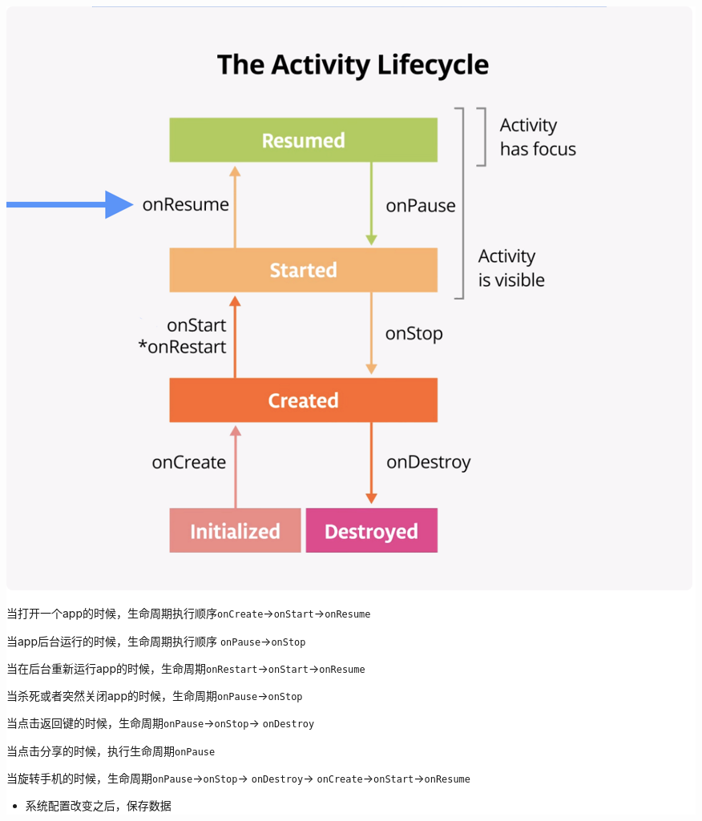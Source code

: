   <img src="../.vitepress/public/advance/architectureComponent/1.jpg" alt="vitepress init screenshot" style="border-radius:8px">
</p>

当打开一个app的时候，生命周期执行顺序`onCreate`->`onStart`->`onResume`

当app后台运行的时候，生命周期执行顺序 `onPause`->`onStop`

当在后台重新运行app的时候，生命周期`onRestart`->`onStart`->`onResume`

当杀死或者突然关闭app的时候，生命周期`onPause`->`onStop`

当点击返回键的时候，生命周期`onPause`->`onStop`-> `onDestroy`

当点击分享的时候，执行生命周期`onPause`

当旋转手机的时候，生命周期`onPause`->`onStop`-> `onDestroy`-> `onCreate`->`onStart`->`onResume`

- 系统配置改变之后，保存数据

